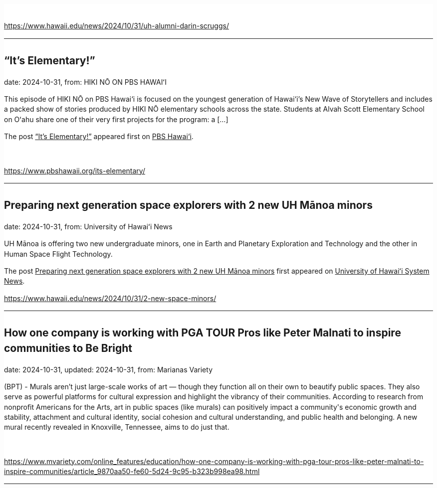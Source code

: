 <br> 

<https://www.hawaii.edu/news/2024/10/31/uh-alumni-darin-scruggs/>

---

## “It’s Elementary!”

date: 2024-10-31, from: HIKI NŌ ON PBS HAWAIʻI

<p>This episode of HIKI NŌ on PBS Hawai‘i is focused on the youngest generation of Hawai‘i’s New Wave of Storytellers and includes a packed show of stories produced by HIKI NŌ elementary schools across the state. Students at Alvah Scott Elementary School on Oʻahu share one of their very first projects for the program: a [&#8230;]</p>
<p>The post <a href="https://www.pbshawaii.org/its-elementary/">“It&#8217;s Elementary!”</a> appeared first on <a href="https://www.pbshawaii.org">PBS Hawai‘i</a>.</p>
 

<br> 

<https://www.pbshawaii.org/its-elementary/>

---

## Preparing next generation space explorers with 2 new UH Mānoa minors

date: 2024-10-31, from: University of Hawaiʻi News

<p><abbr>UH</abbr> M&#257;noa is offering two new undergraduate minors, one in Earth and Planetary Exploration and Technology and the other in Human Space Flight Technology.</p>
The post <a href="https://www.hawaii.edu/news/2024/10/31/2-new-space-minors/">Preparing next generation space explorers with 2 new <abbr>UH</abbr> Mānoa minors</a> first appeared on <a href="https://www.hawaii.edu/news">University of Hawaiʻi System News</a>. 

<br> 

<https://www.hawaii.edu/news/2024/10/31/2-new-space-minors/>

---

## How one company is working with PGA TOUR Pros like Peter Malnati to inspire communities to Be Bright

date: 2024-10-31, updated: 2024-10-31, from: Marianas Variety

(BPT) - Murals aren’t just large-scale works of art — though they function all on their own to beautify public spaces. They also serve as powerful platforms for cultural expression and highlight the vibrancy of their communities. According to research from nonprofit Americans for the Arts, art in public spaces (like murals) can positively impact a community's economic growth and stability, attachment and cultural identity, social cohesion and cultural understanding, and public health and belonging. A new mural recently revealed in Knoxville, Tennessee, aims to do just that. 

<br> 

<https://www.mvariety.com/online_features/education/how-one-company-is-working-with-pga-tour-pros-like-peter-malnati-to-inspire-communities/article_9870aa50-fe60-5d24-9c95-b323b998ea98.html>

---